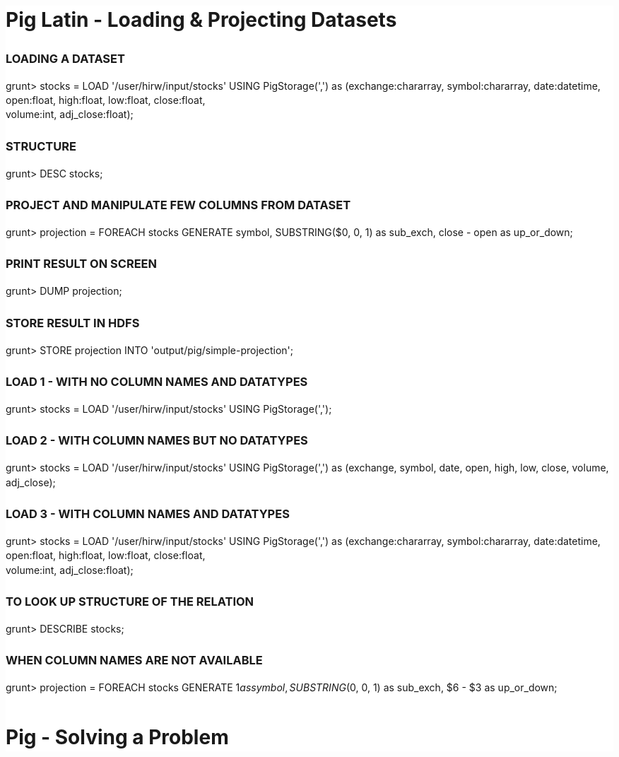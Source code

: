 # Pig Latin - Loading & Projecting Datasets  

### LOADING A DATASET ###  
  
grunt> stocks = LOAD '/user/hirw/input/stocks' USING PigStorage(',') as (exchange:chararray, symbol:chararray, date:datetime,   open:float, high:float, low:float, close:float,  
volume:int, adj_close:float);  

### STRUCTURE ###  
  
grunt> DESC stocks;  
  
### PROJECT AND MANIPULATE FEW COLUMNS FROM DATASET ###
  
grunt> projection = FOREACH stocks GENERATE symbol, SUBSTRING($0, 0, 1) as sub_exch, close - open as up_or_down;  
  
### PRINT RESULT ON SCREEN ###  
  
grunt> DUMP projection;  
  
### STORE RESULT IN HDFS ###  
  
grunt> STORE projection INTO 'output/pig/simple-projection';  
  
### LOAD 1 - WITH NO COLUMN NAMES AND DATATYPES ###  
  
grunt> stocks = LOAD '/user/hirw/input/stocks' USING PigStorage(',');   
  
### LOAD 2 - WITH COLUMN NAMES BUT NO DATATYPES ###  
  
grunt> stocks = LOAD '/user/hirw/input/stocks' USING PigStorage(',') as (exchange, symbol, date, open, high, low, close, volume, adj_close);  
  
### LOAD 3 - WITH COLUMN NAMES AND DATATYPES ###  
  
grunt> stocks = LOAD '/user/hirw/input/stocks' USING PigStorage(',') as (exchange:chararray, symbol:chararray, date:datetime,     open:float, high:float, low:float, close:float,    
volume:int, adj_close:float);    

### TO LOOK UP STRUCTURE OF THE RELATION ###  
  
grunt> DESCRIBE stocks;  
  
### WHEN COLUMN NAMES ARE NOT AVAILABLE ###  
  
grunt> projection = FOREACH stocks GENERATE $1 as symbol, SUBSTRING($0, 0, 1) as sub_exch, $6 - $3 as up_or_down;  
  
  
# Pig - Solving a Problem  
